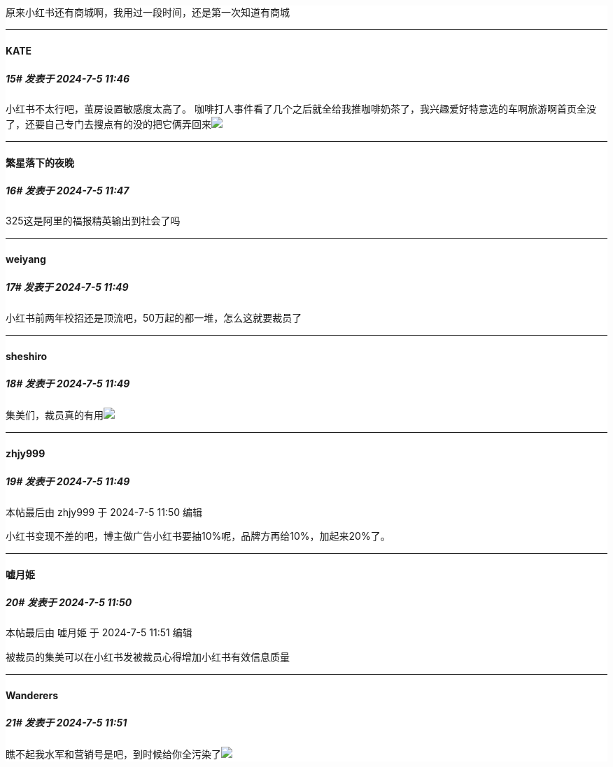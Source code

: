 原来小红书还有商城啊，我用过一段时间，还是第一次知道有商城

*****

####  KATE  
##### 15#       发表于 2024-7-5 11:46

小红书不太行吧，茧房设置敏感度太高了。 咖啡打人事件看了几个之后就全给我推咖啡奶茶了，我兴趣爱好特意选的车啊旅游啊首页全没了，还要自己专门去搜点有的没的把它俩弄回来<img src="https://static.saraba1st.com/image/smiley/face2017/014.png" referrerpolicy="no-referrer">

*****

####  繁星落下的夜晚  
##### 16#       发表于 2024-7-5 11:47

325这是阿里的福报精英输出到社会了吗

*****

####  weiyang  
##### 17#       发表于 2024-7-5 11:49

小红书前两年校招还是顶流吧，50万起的都一堆，怎么这就要裁员了

*****

####  sheshiro  
##### 18#       发表于 2024-7-5 11:49

集美们，裁员真的有用<img src="https://static.saraba1st.com/image/smiley/face2017/067.png" referrerpolicy="no-referrer">

*****

####  zhjy999  
##### 19#       发表于 2024-7-5 11:49

 本帖最后由 zhjy999 于 2024-7-5 11:50 编辑 

小红书变现不差的吧，博主做广告小红书要抽10%呢，品牌方再给10%，加起来20%了。

*****

####  嘘月姫  
##### 20#       发表于 2024-7-5 11:50

 本帖最后由 嘘月姫 于 2024-7-5 11:51 编辑 

被裁员的集美可以在小红书发被裁员心得增加小红书有效信息质量

*****

####  Wanderers  
##### 21#       发表于 2024-7-5 11:51

瞧不起我水军和营销号是吧，到时候给你全污染了<img src="https://static.saraba1st.com/image/smiley/face2017/048.png" referrerpolicy="no-referrer">
